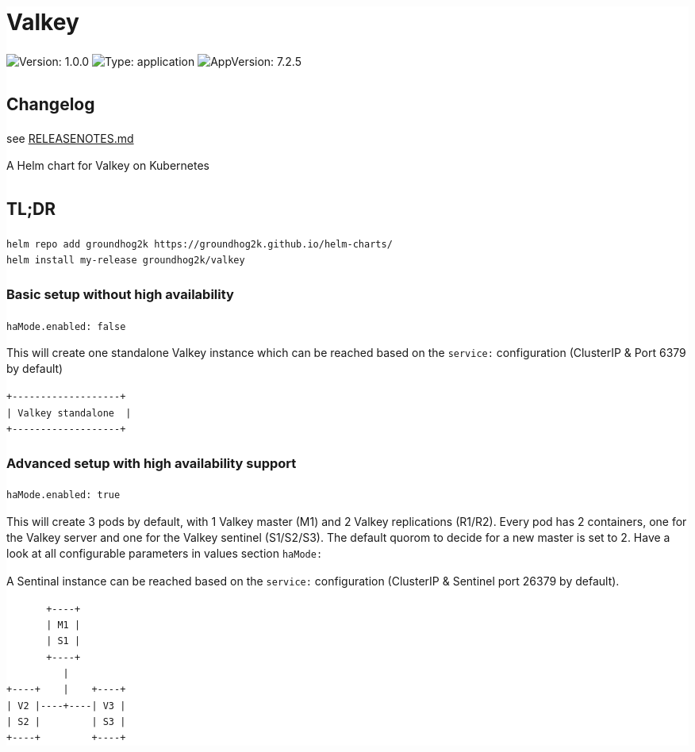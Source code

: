 # Valkey

![Version: 1.0.0](https://img.shields.io/badge/Version-1.0.0-informational?style=flat-square) ![Type: application](https://img.shields.io/badge/Type-application-informational?style=flat-square) ![AppVersion: 7.2.5](https://img.shields.io/badge/AppVersion-7.2.5-informational?style=flat-square)

## Changelog

see [RELEASENOTES.md](RELEASENOTES.md)

A Helm chart for Valkey on Kubernetes

## TL;DR

```bash
helm repo add groundhog2k https://groundhog2k.github.io/helm-charts/
helm install my-release groundhog2k/valkey
```

### Basic setup without high availability

`haMode.enabled: false`

This will create one standalone Valkey instance which can be reached based on the `service:` configuration (ClusterIP & Port 6379 by default)

```draw
+-------------------+
| Valkey standalone  |
+-------------------+
```

### Advanced setup with high availability support

`haMode.enabled: true`

This will create 3 pods by default, with 1 Valkey master (M1) and 2 Valkey replications (R1/R2). Every pod has 2 containers, one for the Valkey server and one for the Valkey sentinel (S1/S2/S3).
The default quorom to decide for a new master is set to 2. Have a look at all configurable parameters in values section `haMode:`

A Sentinal instance can be reached based on the `service:` configuration (ClusterIP & Sentinel port 26379 by default).

```draw
       +----+
       | M1 |
       | S1 |
       +----+
          |
+----+    |    +----+
| V2 |----+----| V3 |
| S2 |         | S3 |
+----+         +----+
```
